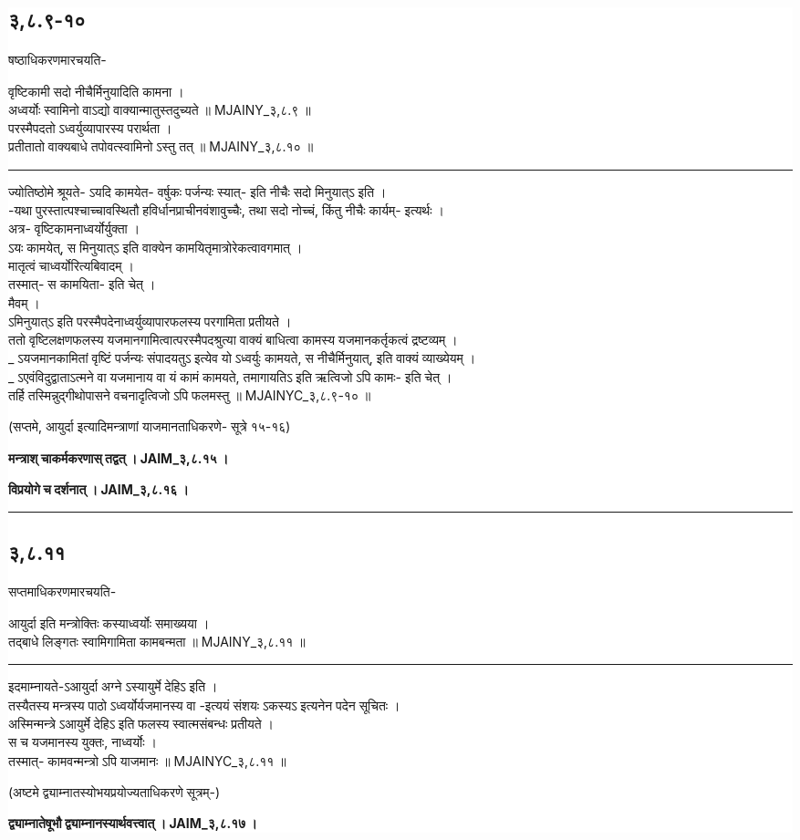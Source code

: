 ##  ३,८.९-१०  
  
  
षष्ठाधिकरणमारचयति-  
  
वृष्टिकामी सदो नीचैर्मिनुयादिति कामना ।  
अध्वर्योः स्वामिनो वाऽद्यो वाक्यान्मातुस्तदुच्यते ॥ MJAINY_३,८.९ ॥  
परस्मैपदतो ऽध्वर्युव्यापारस्य परार्थता ।  
प्रतीतातो वाक्यबाधे तपोवत्स्वामिनो ऽस्तु तत् ॥ MJAINY_३,८.१० ॥  
  
__________________  
  
ज्योतिष्ठोमे श्रूयते- ऽयदि कामयेत- वर्षुकः पर्जन्यः स्यात्- इति नीचैः सदो मिनुयात्ऽ इति ।  
-यथा पुरस्तात्पश्चाच्चावस्थितौ हविर्धानप्राचीनवंशावुच्चैः, तथा सदो नोच्चं, किंतु नीचैः कार्यम्- इत्यर्थः ।  
अत्र- वृष्टिकामनाध्वर्योर्युक्ता ।  
ऽयः कामयेत्, स मिनुयात्ऽ इति वाक्येन कामयितृमात्रोरेकत्वावगमात् ।  
मातृत्वं चाध्वर्योरित्यबिवादम् ।  
तस्मात्- स कामयिता- इति चेत् ।  
मैवम् ।  
ऽमिनुयात्ऽ इति परस्मैपदेनाध्वर्युव्यापारफलस्य परगामिता प्रतीयते ।  
ततो वृष्टिलक्षणफलस्य यजमानगामित्वात्परस्मैपदश्रुत्या वाक्यं बाधित्वा कामस्य यजमानकर्तृकत्वं द्रष्टव्यम् ।  
_ ऽयजमानकामितां वृष्टिं पर्जन्यः संपादयतुऽ इत्येव यो ऽध्वर्युः कामयते, स नीचैर्मिनुयात्, इति वाक्यं व्याख्येयम् ।  
_ ऽएवंविदुद्वाताऽत्मने वा यजमानाय वा यं कामं कामयते, तमागायतिऽ इति ऋत्विजो ऽपि कामः- इति चेत् ।  
तर्हि तस्मिन्नुद्गीथोपासने वचनादृत्विजो ऽपि फलमस्तु ॥ MJAINYC_३,८.९-१० ॥  
  
  
(सप्तमे, आयुर्दा इत्यादिमन्त्राणां याजमानताधिकरणे- सूत्रे १५-१६)  
  
**मन्त्राश् चाकर्मकरणास् तद्वत् । JAIM_३,८.१५ ।**  
  
**विप्रयोगे च दर्शनात् । JAIM_३,८.१६ ।**  
  
____________________________________________________  
  
##  ३,८.११  
  
  
सप्तमाधिकरणमारचयति-  
  
आयुर्दा इति मन्त्रोक्तिः कस्याध्वर्योः समाख्यया ।  
तद्बाधे लिङ्गतः स्वामिगामिता कामबन्मता ॥ MJAINY_३,८.११ ॥  
  
__________________  
  
इदमाम्नायते-ऽआयुर्दा अग्ने ऽस्यायुर्मे देहिऽ इति ।  
तस्यैतस्य मन्त्रस्य पाठो ऽध्वर्योर्यजमानस्य वा -इत्ययं संशयः ऽकस्यऽ इत्यनेन पदेन सूचितः ।  
अस्मिन्मन्त्रे ऽआयुर्मे देहिऽ इति फलस्य स्वात्मसंबन्धः प्रतीयते ।  
स च यजमानस्य युक्तः, नाध्वर्योः ।  
तस्मात्- कामवन्मन्त्रो ऽपि याजमानः ॥ MJAINYC_३,८.११ ॥  
  
  
(अष्टमे द्व्याम्नातस्योभयप्रयोज्यताधिकरणे सूत्रम्-)  
  
**द्व्याम्नातेषूभौ द्व्याम्नानस्यार्थवत्त्वात् । JAIM_३,८.१७ ।**  
  